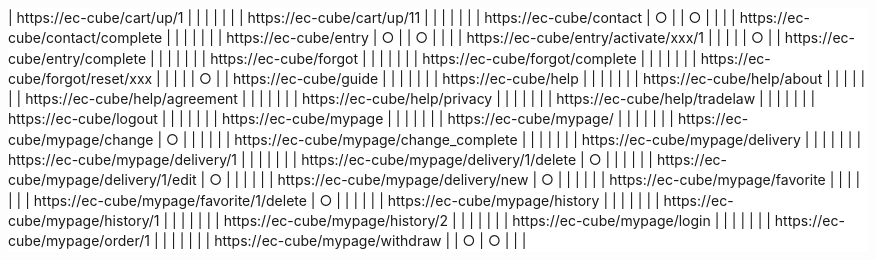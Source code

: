 | https://ec-cube/cart/up/1                                                          |                |              |                 |                      |            |
| https://ec-cube/cart/up/11                                                         |                |              |                 |                      |            |
| https://ec-cube/contact                                                            | ○              |              | ○               |                      |            |
| https://ec-cube/contact/complete                                                   |                |              |                 |                      |            |
| https://ec-cube/entry                                                              | ○              |              | ○               |                      |            |
| https://ec-cube/entry/activate/xxx/1                                               |                |              |                 |                      | ○          |
| https://ec-cube/entry/complete                                                     |                |              |                 |                      |            |
| https://ec-cube/forgot                                                             |                |              |                 |                      |            |
| https://ec-cube/forgot/complete                                                    |                |              |                 |                      |            |
| https://ec-cube/forgot/reset/xxx                                                   |                |              |                 |                      | ○          |
| https://ec-cube/guide                                                              |                |              |                 |                      |            |
| https://ec-cube/help                                                               |                |              |                 |                      |            |
| https://ec-cube/help/about                                                         |                |              |                 |                      |            |
| https://ec-cube/help/agreement                                                     |                |              |                 |                      |            |
| https://ec-cube/help/privacy                                                       |                |              |                 |                      |            |
| https://ec-cube/help/tradelaw                                                      |                |              |                 |                      |            |
| https://ec-cube/logout                                                             |                |              |                 |                      |            |
| https://ec-cube/mypage                                                             |                |              |                 |                      |            |
| https://ec-cube/mypage/                                                            |                |              |                 |                      |            |
| https://ec-cube/mypage/change                                                      | ○              |              |                 |                      |            |
| https://ec-cube/mypage/change_complete                                             |                |              |                 |                      |            |
| https://ec-cube/mypage/delivery                                                    |                |              |                 |                      |            |
| https://ec-cube/mypage/delivery/1                                                  |                |              |                 |                      |            |
| https://ec-cube/mypage/delivery/1/delete                                           | ○              |              |                 |                      |            |
| https://ec-cube/mypage/delivery/1/edit                                             | ○              |              |                 |                      |            |
| https://ec-cube/mypage/delivery/new                                                | ○              |              |                 |                      |            |
| https://ec-cube/mypage/favorite                                                    |                |              |                 |                      |            |
| https://ec-cube/mypage/favorite/1/delete                                           | ○              |              |                 |                      |            |
| https://ec-cube/mypage/history                                                     |                |              |                 |                      |            |
| https://ec-cube/mypage/history/1                                                   |                |              |                 |                      |            |
| https://ec-cube/mypage/history/2                                                   |                |              |                 |                      |            |
| https://ec-cube/mypage/login                                                       |                |              |                 |                      |            |
| https://ec-cube/mypage/order/1                                                     |                |              |                 |                      |            |
| https://ec-cube/mypage/withdraw                                                    |                | ○            | ○               |                      |            |